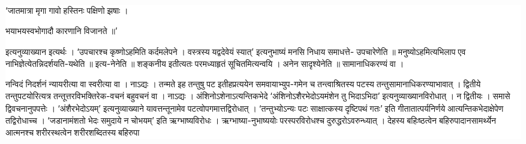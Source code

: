 ‘जातमात्रा मृगा गावो हस्तिनः पक्षिणो झषाः ।

भयाभयस्वभोगादौ कारणानि विजानते ॥’

इत्यनुव्याख्यान इत्यर्थः । ‘उपचारश्च कृष्णोऽहमिति कर्दमलेपने । वस्त्रस्य यद्वदेवेयं स्यात्’ इत्यनुभाष्यं मनसि निधाय समाधत्ते- उपचारेणेति ॥ मनुष्योऽहमित्यभिलाप एव नाभिज्ञेत्येतन्निदर्शयति-यथेति ॥ इत्य-नेनेति ॥ शङ्कनीय इतीत्यतः परमध्याहृतं सूचितमित्यन्वयि । अनेन सादृश्येनेति ॥ सामानाधिकरण्यं वा ।

नन्विदं निदर्शनं न्यायरीत्या वा स्वरीत्या वा । नाऽद्यः । तन्मते इह तन्तुषु पट इतीहप्रत्ययेन समवायाभ्युप-गमेन च तन्त्वाश्रितस्य पटस्य तन्तुसामानाधिकरण्याभावात् । द्वितीये तन्तुपटयोरित्यत्र तन्तूत्तरविभक्तिरेक-वचनं बहुवचनं वा । नाऽद्यः । अंशिनोऽशेनाऽत्यन्तिकभेदे ‘अंशिनोऽशैरभेदोऽयमंशेन तु भिदाऽभिदा’ इत्यनुव्याख्यानविरोधात् । न द्वितीयः । समासे द्विवचनानुपपत्तेः । ‘अंशैरभेदोऽयम्’ इत्यनुव्याख्याने यावत्तन्तूनामेव पटत्वोपगमात्तद्विरोधात् । ‘तन्तुभ्योऽन्यः पटः साक्षात्कस्य दृष्टिपथं गतः’ इति गीतातात्पर्यनिर्णये आत्यन्तिकभेदाक्षेपेण तद्विरोधाच्च । ‘जडानामंशतो भेदः समुदाये न चोभयम्’ इति ऋग्भाष्यविरोधः । ऋग्भाष्या-नुभाष्ययोः परस्परविरोधश्च दुरुद्धरोऽवरुन्ध्यात् । देहस्य बहिःष्ठत्वेन बहिरुपादानसामर्थ्येन आत्मनश्च शरीरस्थत्वेन शरीरशब्दितस्य बहिरुपा